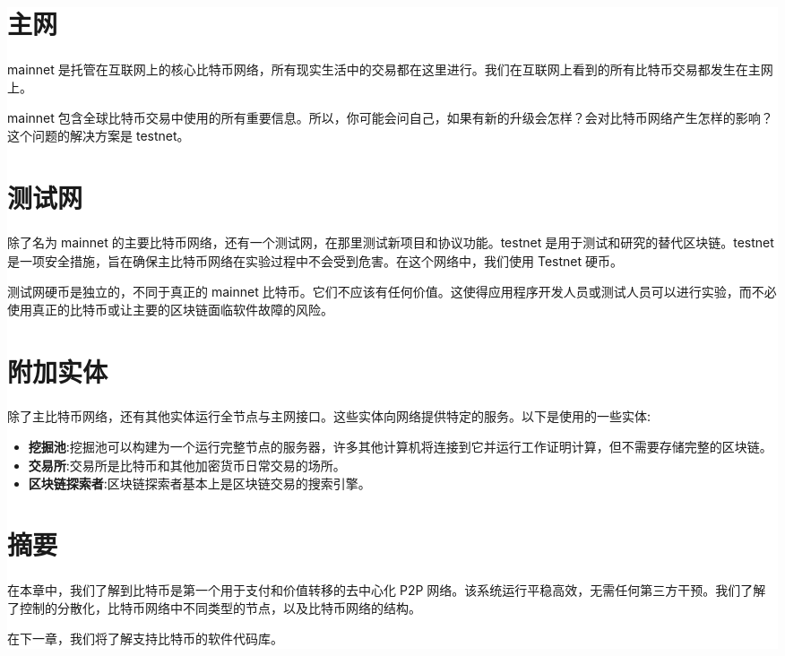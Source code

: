 # 主网

mainnet 是托管在互联网上的核心比特币网络，所有现实生活中的交易都在这里进行。我们在互联网上看到的所有比特币交易都发生在主网上。

mainnet 包含全球比特币交易中使用的所有重要信息。所以，你可能会问自己，如果有新的升级会怎样？会对比特币网络产生怎样的影响？这个问题的解决方案是 testnet。

# 测试网

除了名为 mainnet 的主要比特币网络，还有一个测试网，在那里测试新项目和协议功能。testnet 是用于测试和研究的替代区块链。testnet 是一项安全措施，旨在确保主比特币网络在实验过程中不会受到危害。在这个网络中，我们使用 Testnet 硬币。

测试网硬币是独立的，不同于真正的 mainnet 比特币。它们不应该有任何价值。这使得应用程序开发人员或测试人员可以进行实验，而不必使用真正的比特币或让主要的区块链面临软件故障的风险。

# 附加实体

除了主比特币网络，还有其他实体运行全节点与主网接口。这些实体向网络提供特定的服务。以下是使用的一些实体:

*   **挖掘池**:挖掘池可以构建为一个运行完整节点的服务器，许多其他计算机将连接到它并运行工作证明计算，但不需要存储完整的区块链。
*   **交易所**:交易所是比特币和其他加密货币日常交易的场所。
*   **区块链探索者**:区块链探索者基本上是区块链交易的搜索引擎。

# 摘要

在本章中，我们了解到比特币是第一个用于支付和价值转移的去中心化 P2P 网络。该系统运行平稳高效，无需任何第三方干预。我们了解了控制的分散化，比特币网络中不同类型的节点，以及比特币网络的结构。

在下一章，我们将了解支持比特币的软件代码库。